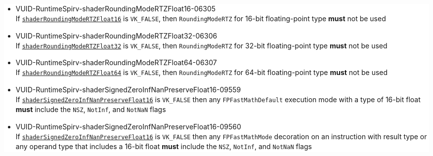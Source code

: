- <a href="#VUID-RuntimeSpirv-shaderRoundingModeRTZFloat16-06305"
  id="VUID-RuntimeSpirv-shaderRoundingModeRTZFloat16-06305"></a>
  VUID-RuntimeSpirv-shaderRoundingModeRTZFloat16-06305  
  If <a
  href="https://registry.khronos.org/vulkan/specs/1.3-extensions/html/vkspec.html#limits-shaderRoundingModeRTZFloat16"
  target="_blank"
  rel="noopener"><code>shaderRoundingModeRTZFloat16</code></a> is
  `VK_FALSE`, then `RoundingModeRTZ` for 16-bit floating-point type
  **must** not be used

- <a href="#VUID-RuntimeSpirv-shaderRoundingModeRTZFloat32-06306"
  id="VUID-RuntimeSpirv-shaderRoundingModeRTZFloat32-06306"></a>
  VUID-RuntimeSpirv-shaderRoundingModeRTZFloat32-06306  
  If <a
  href="https://registry.khronos.org/vulkan/specs/1.3-extensions/html/vkspec.html#limits-shaderRoundingModeRTZFloat32"
  target="_blank"
  rel="noopener"><code>shaderRoundingModeRTZFloat32</code></a> is
  `VK_FALSE`, then `RoundingModeRTZ` for 32-bit floating-point type
  **must** not be used

- <a href="#VUID-RuntimeSpirv-shaderRoundingModeRTZFloat64-06307"
  id="VUID-RuntimeSpirv-shaderRoundingModeRTZFloat64-06307"></a>
  VUID-RuntimeSpirv-shaderRoundingModeRTZFloat64-06307  
  If <a
  href="https://registry.khronos.org/vulkan/specs/1.3-extensions/html/vkspec.html#limits-shaderRoundingModeRTZFloat64"
  target="_blank"
  rel="noopener"><code>shaderRoundingModeRTZFloat64</code></a> is
  `VK_FALSE`, then `RoundingModeRTZ` for 64-bit floating-point type
  **must** not be used

- <a href="#VUID-RuntimeSpirv-shaderSignedZeroInfNanPreserveFloat16-09559"
  id="VUID-RuntimeSpirv-shaderSignedZeroInfNanPreserveFloat16-09559"></a>
  VUID-RuntimeSpirv-shaderSignedZeroInfNanPreserveFloat16-09559  
  If <a
  href="https://registry.khronos.org/vulkan/specs/1.3-extensions/html/vkspec.html#limits-shaderSignedZeroInfNanPreserveFloat16"
  target="_blank"
  rel="noopener"><code>shaderSignedZeroInfNanPreserveFloat16</code></a>
  is `VK_FALSE` then any `FPFastMathDefault` execution mode with a type
  of 16-bit float **must** include the `NSZ`, `NotInf`, and `NotNaN`
  flags

- <a href="#VUID-RuntimeSpirv-shaderSignedZeroInfNanPreserveFloat16-09560"
  id="VUID-RuntimeSpirv-shaderSignedZeroInfNanPreserveFloat16-09560"></a>
  VUID-RuntimeSpirv-shaderSignedZeroInfNanPreserveFloat16-09560  
  If <a
  href="https://registry.khronos.org/vulkan/specs/1.3-extensions/html/vkspec.html#limits-shaderSignedZeroInfNanPreserveFloat16"
  target="_blank"
  rel="noopener"><code>shaderSignedZeroInfNanPreserveFloat16</code></a>
  is `VK_FALSE` then any `FPFastMathMode` decoration on an instruction
  with result type or any operand type that includes a 16-bit float
  **must** include the `NSZ`, `NotInf`, and `NotNaN` flags
